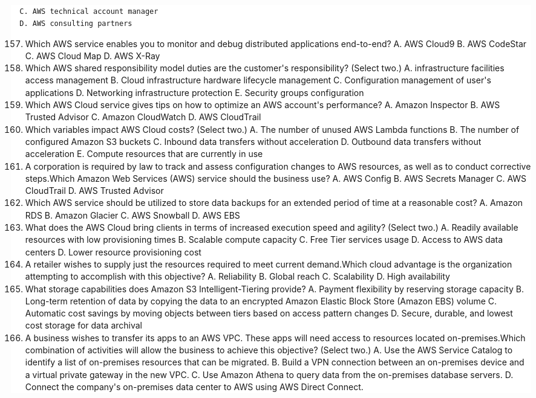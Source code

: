       C. AWS technical account manager
      D. AWS consulting partners
157.  Which AWS service enables you to monitor and debug distributed applications end-to-end?
      A. AWS Cloud9
      B. AWS CodeStar
      C. AWS Cloud Map
      D. AWS X-Ray
158.  Which AWS shared responsibility model duties are the customer's responsibility? (Select two.)
      A. infrastructure facilities access management
      B. Cloud infrastructure hardware lifecycle management
      C. Configuration management of user's applications
      D. Networking infrastructure protection
      E. Security groups configuration
159.  Which AWS Cloud service gives tips on how to optimize an AWS account's performance?
      A. Amazon Inspector
      B. AWS Trusted Advisor
      C. Amazon CloudWatch
      D. AWS CloudTrail
160.  Which variables impact AWS Cloud costs? (Select two.)
      A. The number of unused AWS Lambda functions
      B. The number of configured Amazon S3 buckets
      C. Inbound data transfers without acceleration
      D. Outbound data transfers without acceleration
      E. Compute resources that are currently in use
161.  A corporation is required by law to track and assess configuration changes to AWS resources, as well as to conduct corrective steps.Which Amazon Web Services (AWS) service should the business use?
      A. AWS Config
      B. AWS Secrets Manager
      C. AWS CloudTrail
      D. AWS Trusted Advisor
162.  Which AWS service should be utilized to store data backups for an extended period of time at a reasonable cost?
      A. Amazon RDS
      B. Amazon Glacier
      C. AWS Snowball
      D. AWS EBS
163.  What does the AWS Cloud bring clients in terms of increased execution speed and agility? (Select two.)
      A. Readily available resources with low provisioning times
      B. Scalable compute capacity
      C. Free Tier services usage D. Access to AWS data centers
      D. Lower resource provisioning cost
164.  A retailer wishes to supply just the resources required to meet current demand.Which cloud advantage is the organization attempting to accomplish with this objective?
      A. Reliability
      B. Global reach
      C. Scalability
      D. High availability
165.  What storage capabilities does Amazon S3 Intelligent-Tiering provide?
      A. Payment flexibility by reserving storage capacity
      B. Long-term retention of data by copying the data to an encrypted Amazon Elastic Block Store (Amazon EBS) volume
      C. Automatic cost savings by moving objects between tiers based on access pattern changes
      D. Secure, durable, and lowest cost storage for data archival
166.  A business wishes to transfer its apps to an AWS VPC. These apps will need access to resources located on-premises.Which combination of activities will allow the business to achieve this objective? (Select two.)
      A. Use the AWS Service Catalog to identify a list of on-premises resources that can be migrated.
      B. Build a VPN connection between an on-premises device and a virtual private gateway in the new VPC.
      C. Use Amazon Athena to query data from the on-premises database servers.
      D. Connect the company's on-premises data center to AWS using AWS Direct Connect.